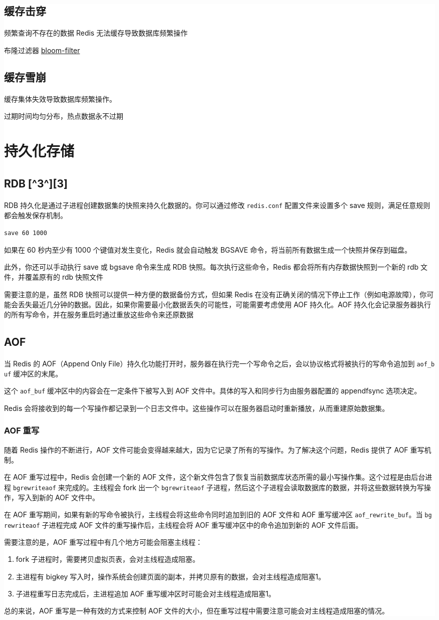 ## 缓存击穿

频繁查询不存在的数据 Redis 无法缓存导致数据库频繁操作

布隆过滤器 [bloom-filter](https://redis.io/docs/data-types/probabilistic/bloom-filter/)

## 缓存雪崩

缓存集体失效导致数据库频繁操作。

过期时间均匀分布，热点数据永不过期

# 持久化存储

## RDB [^3^][3]

RDB 持久化是通过子进程创建数据集的快照来持久化数据的。你可以通过修改 `redis.conf` 配置文件来设置多个 save 规则，满足任意规则都会触发保存机制。

```
save 60 1000
```

如果在 60 秒内至少有 1000 个键值对发生变化，Redis 就会自动触发 BGSAVE 命令，将当前所有数据生成一个快照并保存到磁盘。

此外，你还可以手动执行 save 或 bgsave 命令来生成 RDB 快照。每次执行这些命令，Redis 都会将所有内存数据快照到一个新的 rdb 文件，并覆盖原有的 rdb 快照文件

需要注意的是，虽然 RDB 快照可以提供一种方便的数据备份方式，但如果 Redis 在没有正确关闭的情况下停止工作（例如电源故障），你可能会丢失最近几分钟的数据。因此，如果你需要最小化数据丢失的可能性，可能需要考虑使用 AOF 持久化。AOF 持久化会记录服务器执行的所有写命令，并在服务重启时通过重放这些命令来还原数据

## AOF

当 Redis 的 AOF（Append Only File）持久化功能打开时，服务器在执行完一个写命令之后，会以协议格式将被执行的写命令追加到 `aof_buf` 缓冲区的末尾。

这个 `aof_buf` 缓冲区中的内容会在一定条件下被写入到 AOF 文件中。具体的写入和同步行为由服务器配置的 appendfsync 选项决定。

Redis 会将接收到的每一个写操作都记录到一个日志文件中。这些操作可以在服务器启动时重新播放，从而重建原始数据集。

### AOF 重写

随着 Redis 操作的不断进行，AOF 文件可能会变得越来越大，因为它记录了所有的写操作。为了解决这个问题，Redis 提供了 AOF 重写机制。

在 AOF 重写过程中，Redis 会创建一个新的 AOF 文件，这个新文件包含了恢复当前数据库状态所需的最小写操作集。这个过程是由后台进程 `bgrewriteaof` 来完成的。主线程会 fork 出一个 `bgrewriteaof` 子进程，然后这个子进程会读取数据库的数据，并将这些数据转换为写操作，写入到新的 AOF 文件中。

在 AOF 重写期间，如果有新的写命令被执行，主线程会将这些命令同时追加到旧的 AOF 文件和 AOF 重写缓冲区 `aof_rewrite_buf`。当 `bgrewriteaof` 子进程完成 AOF 文件的重写操作后，主线程会将 AOF 重写缓冲区中的命令追加到新的 AOF 文件后面。

需要注意的是，AOF 重写过程中有几个地方可能会阻塞主线程：

1. fork 子进程时，需要拷贝虚拟页表，会对主线程造成阻塞。

2. 主进程有 bigkey 写入时，操作系统会创建页面的副本，并拷贝原有的数据，会对主线程造成阻塞1。

3. 子进程重写日志完成后，主进程追加 AOF 重写缓冲区时可能会对主线程造成阻塞1。

总的来说，AOF 重写是一种有效的方式来控制 AOF 文件的大小，但在重写过程中需要注意可能会对主线程造成阻塞的情况。
